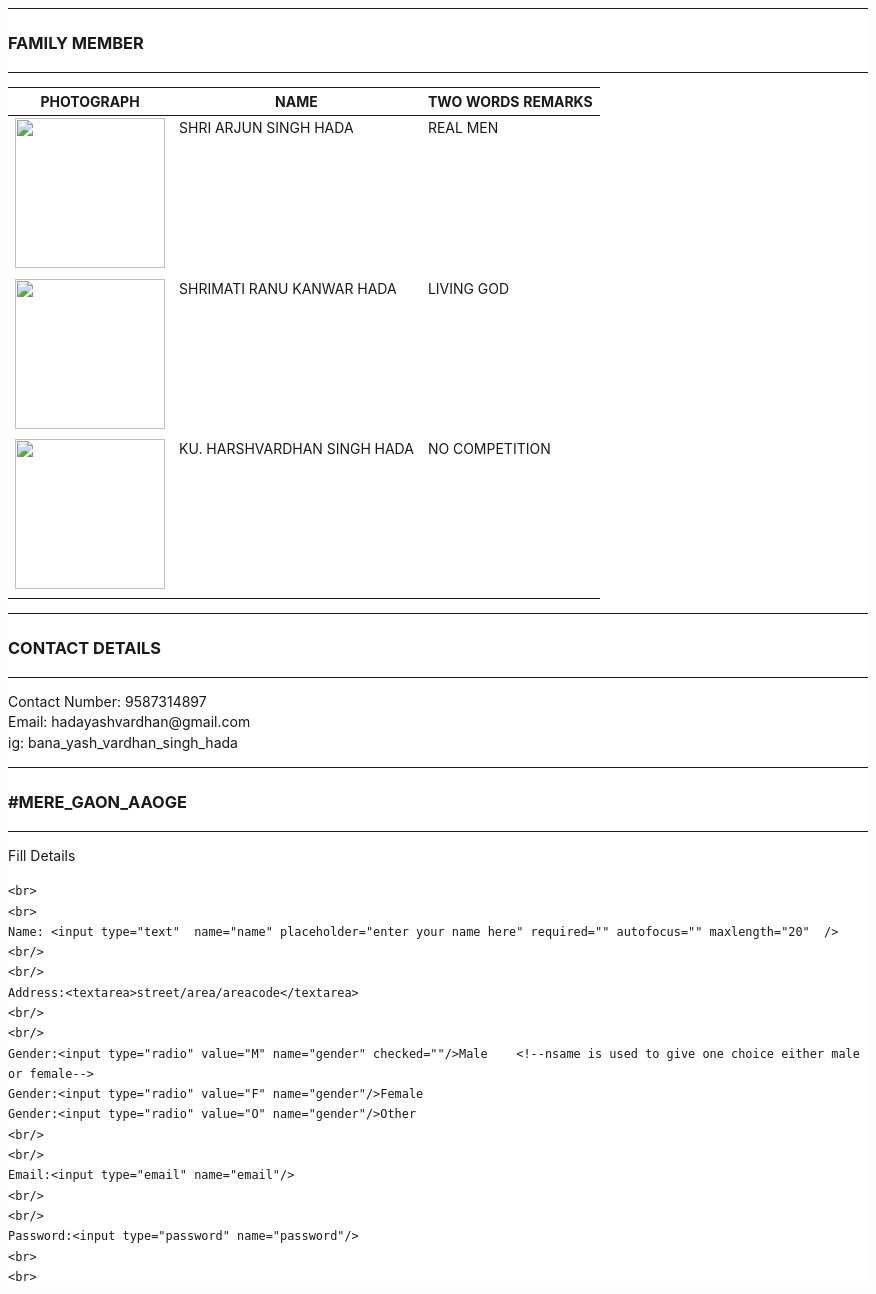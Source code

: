 <hr>
<h3> FAMILY MEMBER</h3>
<hr>
<table cellspacing="10">
  <thead>
    <th>PHOTOGRAPH</th>
    <th>NAME</th>
    <th>TWO WORDS REMARKS</th>
  </thead>
  <tr>
    <td><img src="image/IMG-20220319-WA0067.jpg" height="150px" width="150px"/></td>
    <td>SHRI ARJUN SINGH HADA</td>
    <td>REAL MEN</td>
  </tr>
  <tr>
    <td><img src="image/IMG-20220319-WA0025.jpg" height="150px" width="150px"/></td>
    <td>SHRIMATI RANU KANWAR HADA</td>
    <td>LIVING GOD</td>
  </tr>
  <tr>
    <td><img src="image/DSC_2262.JPG" height="150px" width="150px"/></td>
    <td>KU. HARSHVARDHAN SINGH HADA</td>
    <td>NO COMPETITION</td>
  </tr>

</table>
<hr>
<h3>CONTACT DETAILS</h3>
<hr>
Contact Number: 9587314897<br>
Email: hadayashvardhan@gmail.com<br>
ig: bana_yash_vardhan_singh_hada<br>
<hr>
<h3>#MERE_GAON_AAOGE</h3>
<hr>
<form>
  <feildset>
    <label>Fill Details</label>
   
    <br>
    <br>
    Name: <input type="text"  name="name" placeholder="enter your name here" required="" autofocus="" maxlength="20"  />
    <br/>
    <br/>
    Address:<textarea>street/area/areacode</textarea>
    <br/>
    <br/>
    Gender:<input type="radio" value="M" name="gender" checked=""/>Male    <!--nsame is used to give one choice either male or female-->
    Gender:<input type="radio" value="F" name="gender"/>Female
    Gender:<input type="radio" value="O" name="gender"/>Other
    <br/>
    <br/>
    Email:<input type="email" name="email"/>
    <br/>
    <br/>
    Password:<input type="password" name="password"/>
    <br>
    <br>
